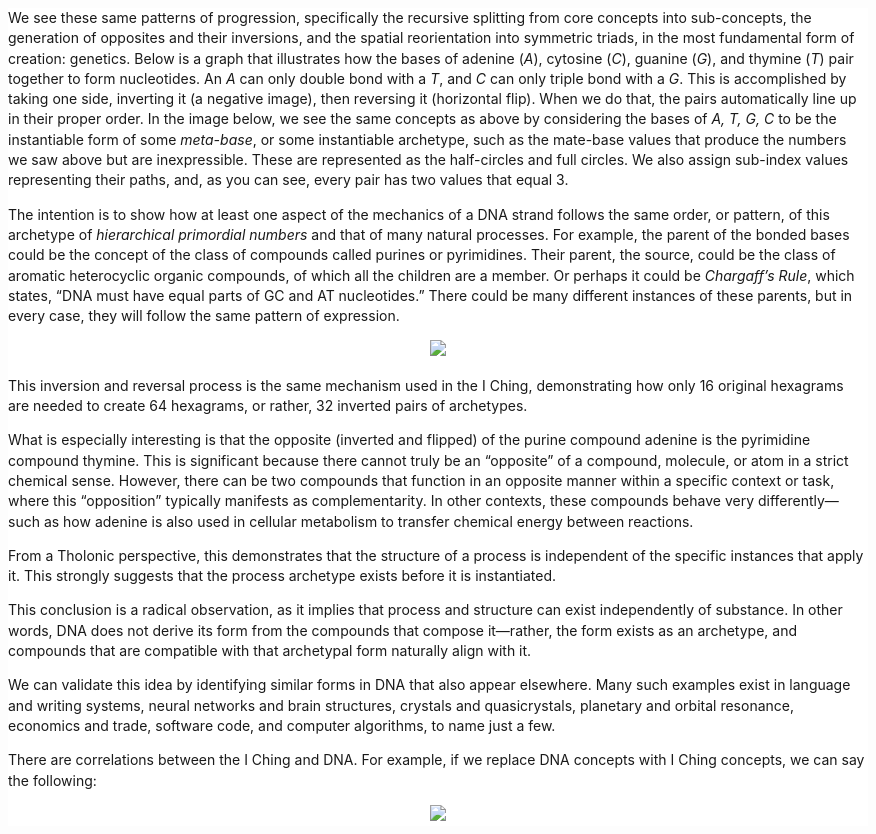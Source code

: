 
We see these same patterns of progression, specifically the recursive splitting from core concepts into sub-concepts, the generation of opposites and their inversions, and the spatial reorientation into symmetric triads, in the most fundamental form of creation: genetics. Below is a graph that illustrates how the bases of adenine (*A*), cytosine (*C*), guanine (*G*), and thymine (*T*) pair together to form nucleotides. An *A* can only double bond with a *T*, and *C* can only triple bond with a *G*. This is accomplished by taking one side, inverting it (a negative image), then reversing it (horizontal flip). When we do that, the pairs automatically line up in their proper order. In the image below, we see the same concepts as above by considering the bases of *A, T, G, C* to be the instantiable form of some *meta-base*, or some instantiable archetype, such as the mate-base values that produce the numbers we saw above but are inexpressible. These are represented as the half-circles and full circles. We also assign sub-index values representing their paths, and, as you can see, every pair has two values that equal 3.

The intention is to show how at least one aspect of the mechanics of a DNA strand follows the same order, or pattern, of this archetype of *hierarchical primordial numbers* and that of many natural processes. For example, the parent of the bonded bases could be the concept of the class of compounds called purines or pyrimidines. Their parent, the source, could be the class of aromatic heterocyclic organic compounds, of which all the children are a member. Or perhaps it could be *Chargaff’s Rule*, which states, “DNA must have equal parts of GC and AT nucleotides.” There could be many different instances of these parents, but in every case, they will follow the same pattern of expression.


<center><img src='../Images/dna-clr.png' style='width:80%'/></center>

This inversion and reversal process is the same mechanism used in the I Ching, demonstrating how only 16 original hexagrams are needed to create 64 hexagrams, or rather, 32 inverted pairs of archetypes.

What is especially interesting is that the opposite (inverted and flipped) of the purine compound adenine is the pyrimidine compound thymine. This is significant because there cannot truly be an “opposite” of a compound, molecule, or atom in a strict chemical sense. However, there can be two compounds that function in an opposite manner within a specific context or task, where this “opposition” typically manifests as complementarity. In other contexts, these compounds behave very differently—such as how adenine is also used in cellular metabolism to transfer chemical energy between reactions.

From a Tholonic perspective, this demonstrates that the structure of a process is independent of the specific instances that apply it. This strongly suggests that the process archetype exists before it is instantiated.

This conclusion is a radical observation, as it implies that process and structure can exist independently of substance. In other words, DNA does not derive its form from the compounds that compose it—rather, the form exists as an archetype, and compounds that are compatible with that archetypal form naturally align with it.

We can validate this idea by identifying similar forms in DNA that also appear elsewhere. Many such examples exist in language and writing systems, neural networks and brain structures, crystals and quasicrystals, planetary and orbital resonance, economics and trade, software code, and computer algorithms, to name just a few.

There are correlations between the I Ching and DNA. For example, if we replace DNA concepts with I Ching concepts, we can say the following:


<center><img src='../Images/iching-dna.png' style='width:100%'/></center>
